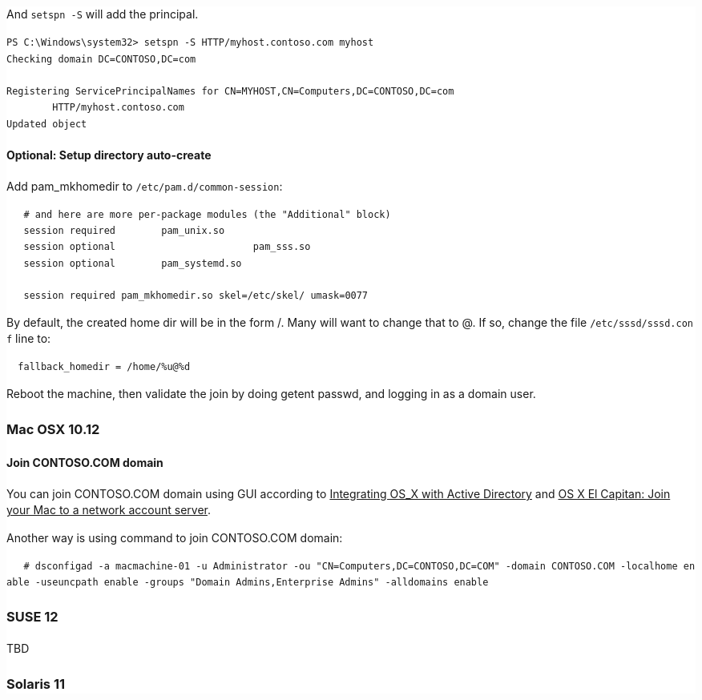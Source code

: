 And `setspn -S` will add the principal.
```
PS C:\Windows\system32> setspn -S HTTP/myhost.contoso.com myhost
Checking domain DC=CONTOSO,DC=com

Registering ServicePrincipalNames for CN=MYHOST,CN=Computers,DC=CONTOSO,DC=com
        HTTP/myhost.contoso.com
Updated object
```

#### Optional: Setup directory auto-create

Add pam_mkhomedir to `/etc/pam.d/common-session`:

```
   # and here are more per-package modules (the "Additional" block)
   session required        pam_unix.so
   session optional                        pam_sss.so
   session optional        pam_systemd.so

   session required pam_mkhomedir.so skel=/etc/skel/ umask=0077
```


By default, the created home dir will be in the form <domain>/<user>. Many will want to change that to <user>@<Domain>. 
If so, change the file `/etc/sssd/sssd.conf` line to:

```
  fallback_homedir = /home/%u@%d

```

Reboot the machine, then validate the join by doing getent passwd, and logging in as a domain user.


### Mac OSX 10.12

#### Join CONTOSO.COM domain

You can join CONTOSO.COM domain using GUI according to [Integrating OS_X with Active Directory](http://training.apple.com/pdf/Best_Practices_for_Integrating_OS_X_with_Active_Directory.pdf) and [OS X El Capitan: Join your Mac to a network account server](https://support.apple.com/kb/PH21988?locale=en_US).

Another way is using command to join CONTOSO.COM domain: 
```
   # dsconfigad -a macmachine-01 -u Administrator -ou "CN=Computers,DC=CONTOSO,DC=COM" -domain CONTOSO.COM -localhome enable -useuncpath enable -groups "Domain Admins,Enterprise Admins" -alldomains enable
```

### SUSE 12 

TBD

### Solaris 11
